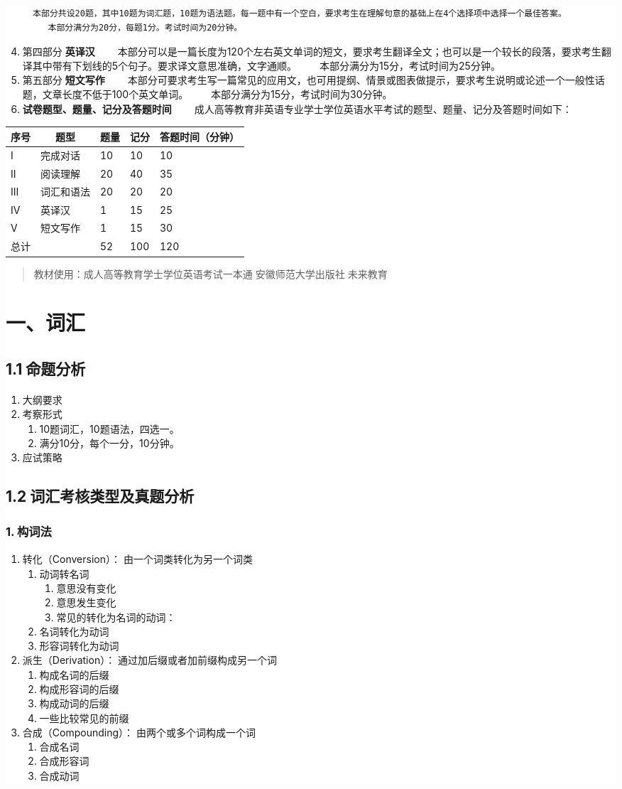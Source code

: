      　　本部分共设20题，其中10题为词汇题，10题为语法题。每一题中有一个空白，要求考生在理解句意的基础上在4个选择项中选择一个最佳答案。
         　　本部分满分为20分，每题1分。考试时间为20分钟。
   4. 第四部分 **英译汉**
      　　本部分可以是一篇长度为120个左右英文单词的短文，要求考生翻译全文；也可以是一个较长的段落，要求考生翻译其中带有下划线的5个句子。要求译文意思准确，文字通顺。
         　　本部分满分为15分，考试时间为25分钟。
   5. 第五部分 **短文写作**
      　　本部分可要求考生写一篇常见的应用文，也可用提纲、情景或图表做提示，要求考生说明或论述一个一般性话题，文章长度不低于100个英文单词。
         　　本部分满分为15分，考试时间为30分钟。
4. **试卷题型、题量、记分及答题时间**
   　　成人高等教育非英语专业学士学位英语水平考试的题型、题量、记分及答题时间如下：

| **序号** | **题型**   | **题量** | **记分** | **答题时间（分钟）** |
| -------- | ---------- | -------- | -------- | -------------------- |
| Ⅰ        | 完成对话   | 10       | 10       | 10                   |
| Ⅱ        | 阅读理解   | 20       | 40       | 35                   |
| Ⅲ        | 词汇和语法 | 20       | 20       | 20                   |
| Ⅳ        | 英译汉     | 1        | 15       | 25                   |
| Ⅴ        | 短文写作   | 1        | 15       | 30                   |
| 总计     |            | 52       | 100      | 120                  |



> 教材使用：成人高等教育学士学位英语考试一本通 安徽师范大学出版社 未来教育

# 一、词汇

## 1.1 命题分析

1. 大纲要求
2. 考察形式
   1. 10题词汇，10题语法，四选一。
   2. 满分10分，每个一分，10分钟。
3. 应试策略

## 1.2 词汇考核类型及真题分析

### 1. 构词法

1. 转化（Conversion）： 由一个词类转化为另一个词类
   1. 动词转名词
      1. 意思没有变化
      2. 意思发生变化
      3. 常见的转化为名词的动词：
   2. 名词转化为动词
   3. 形容词转化为动词
2. 派生（Derivation）： 通过加后缀或者加前缀构成另一个词 
   1. 构成名词的后缀
   2. 构成形容词的后缀
   3. 构成动词的后缀
   4. 一些比较常见的前缀
3. 合成（Compounding）： 由两个或多个词构成一个词
   1. 合成名词
   2. 合成形容词
   3. 合成动词
